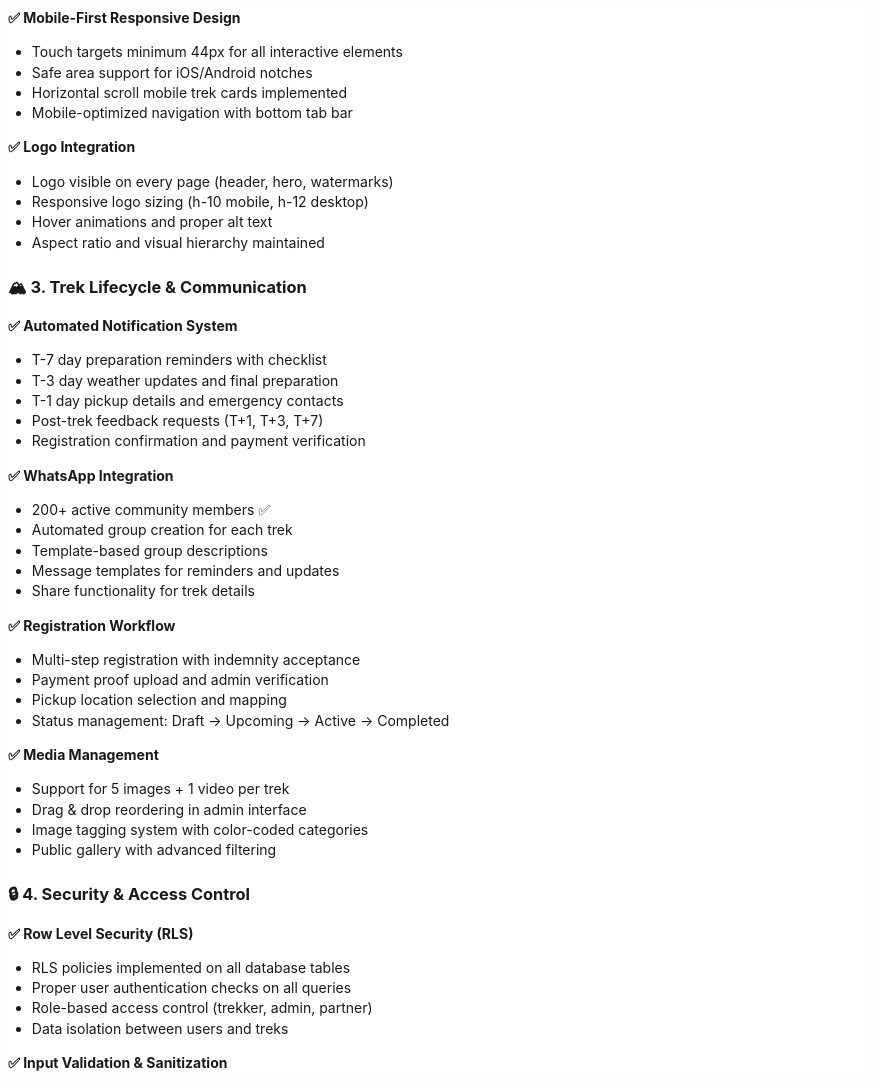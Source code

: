 **✅ Mobile-First Responsive Design**

- Touch targets minimum 44px for all interactive elements
- Safe area support for iOS/Android notches
- Horizontal scroll mobile trek cards implemented
- Mobile-optimized navigation with bottom tab bar

**✅ Logo Integration**

- Logo visible on every page (header, hero, watermarks)
- Responsive logo sizing (h-10 mobile, h-12 desktop)
- Hover animations and proper alt text
- Aspect ratio and visual hierarchy maintained

### 🏔️ **3. Trek Lifecycle & Communication**

**✅ Automated Notification System**

- T-7 day preparation reminders with checklist
- T-3 day weather updates and final preparation
- T-1 day pickup details and emergency contacts
- Post-trek feedback requests (T+1, T+3, T+7)
- Registration confirmation and payment verification

**✅ WhatsApp Integration**

- 200+ active community members ✅
- Automated group creation for each trek
- Template-based group descriptions
- Message templates for reminders and updates
- Share functionality for trek details

**✅ Registration Workflow**

- Multi-step registration with indemnity acceptance
- Payment proof upload and admin verification
- Pickup location selection and mapping
- Status management: Draft → Upcoming → Active → Completed

**✅ Media Management**

- Support for 5 images + 1 video per trek
- Drag & drop reordering in admin interface
- Image tagging system with color-coded categories
- Public gallery with advanced filtering

### 🔒 **4. Security & Access Control**

**✅ Row Level Security (RLS)**

- RLS policies implemented on all database tables
- Proper user authentication checks on all queries
- Role-based access control (trekker, admin, partner)
- Data isolation between users and treks

**✅ Input Validation & Sanitization**
